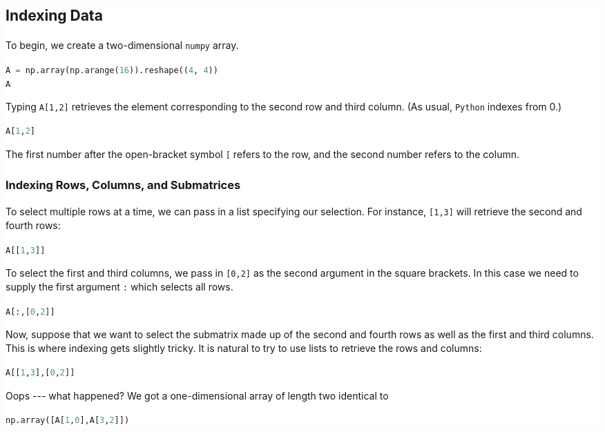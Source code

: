 
 

    


    



## Indexing Data
To begin, we  create a two-dimensional `numpy` array.

```python
A = np.array(np.arange(16)).reshape((4, 4))
A

```

Typing `A[1,2]` retrieves the element corresponding to the second row and third
column. (As usual, `Python` indexes from $0.$)

```python
A[1,2]

```

The first number after the open-bracket symbol `[`
 refers to the row, and the second number refers to the column. 

### Indexing Rows, Columns, and Submatrices
 To select multiple rows at a time, we can pass in a list
  specifying our selection. For instance, `[1,3]` will retrieve the second and fourth rows:

```python
A[[1,3]]

```

To select the first and third columns, we pass in  `[0,2]` as the second argument in the square brackets.
In this case we need to supply the first argument `:` 
which selects all rows.

```python
A[:,[0,2]]

```

Now, suppose that we want to select the submatrix made up of the second and fourth 
rows as well as the first and third columns. This is where
indexing gets slightly tricky. It is natural to try  to use lists to retrieve the rows and columns:

```python
A[[1,3],[0,2]]

```

 Oops --- what happened? We got a one-dimensional array of length two identical to

```python
np.array([A[1,0],A[3,2]])

```
